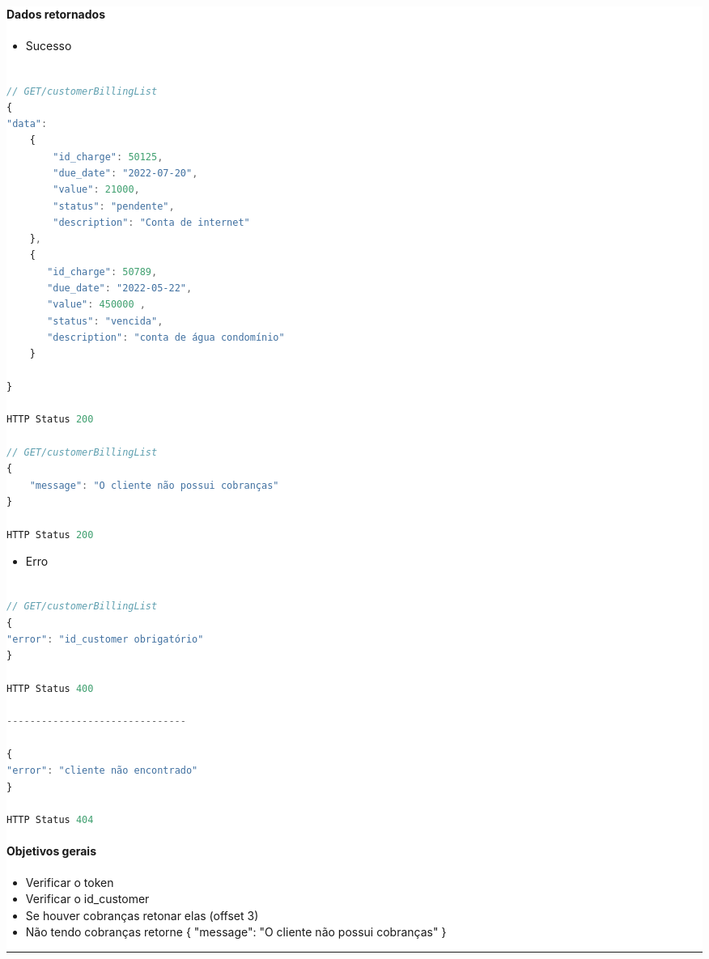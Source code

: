 
#### Dados retornados
- Sucesso 

```javascript

// GET/customerBillingList
{
"data":
    {
        "id_charge": 50125,
        "due_date": "2022-07-20",
        "value": 21000,
        "status": "pendente",
        "description": "Conta de internet"
    },
    {
       "id_charge": 50789,      
       "due_date": "2022-05-22",        
       "value": 450000 ,       
       "status": "vencida",
       "description": "conta de água condomínio"
    }
    
}

HTTP Status 200

// GET/customerBillingList
{
    "message": "O cliente não possui cobranças"
}

HTTP Status 200
```   
    
- Erro

```javascript

// GET/customerBillingList
{
"error": "id_customer obrigatório"
}

HTTP Status 400

-------------------------------

{
"error": "cliente não encontrado"
}

HTTP Status 404
```

#### Objetivos gerais
- Verificar o token
- Verificar o id_customer
- Se houver cobranças retonar elas (offset 3)
- Não tendo cobranças retorne
         {
    "message": "O cliente não possui cobranças"
        }
    
---
